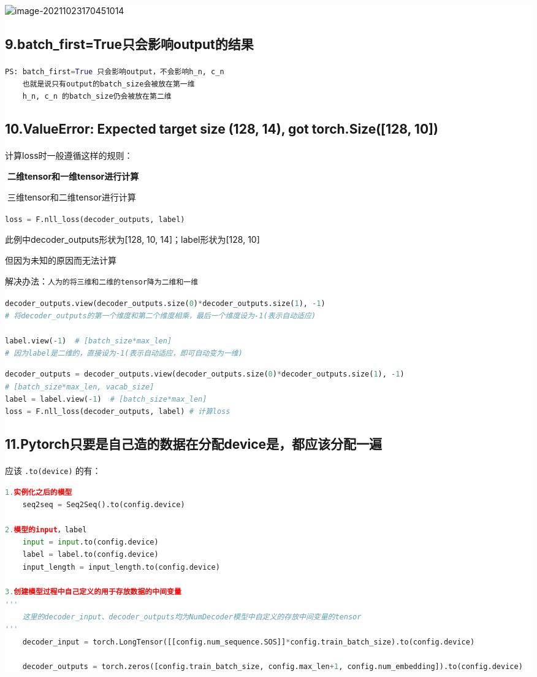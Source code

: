 ![image-20211023170451014](https://raw.githubusercontent.com/kangpeilun/images/main/images/image-20211023170451014.png)

## 9.**batch_first=True只会影响output的结果**

```python
PS: batch_first=True 只会影响output，不会影响h_n, c_n
    也就是说只有output的batch_size会被放在第一维
    h_n, c_n 的batch_size仍会被放在第二维
```

## 10.ValueError: Expected target size (128, 14), got torch.Size([128, 10])

计算loss时一般遵循这样的规则：

​		**二维tensor和一维tensor进行计算**

​		三维tensor和二维tensor进行计算

```python
loss = F.nll_loss(decoder_outputs, label)
```

此例中decoder_outputs形状为[128, 10, 14]；label形状为[128, 10]

但因为未知的原因而无法计算

解决办法：`人为的将三维和二维的tensor降为二维和一维`

```python
decoder_outputs.view(decoder_outputs.size(0)*decoder_outputs.size(1), -1)
# 将decoder_outputs的第一个维度和第二个维度相乘，最后一个维度设为-1(表示自动适应)

label.view(-1)  # [batch_size*max_len]
# 因为label是二维的，直接设为-1(表示自动适应，即可自动变为一维)
```

```python
decoder_outputs = decoder_outputs.view(decoder_outputs.size(0)*decoder_outputs.size(1), -1)  
# [batch_size*max_len, vacab_size]
label = label.view(-1)  # [batch_size*max_len]
loss = F.nll_loss(decoder_outputs, label) # 计算loss
```

## 11.**Pytorch只要是自己造的数据在分配device是，都应该分配一遍**

应该 `.to(device)` 的有：

```python
1.实例化之后的模型
	seq2seq = Seq2Seq().to(config.device)
    
2.模型的input，label
    input = input.to(config.device)
    label = label.to(config.device)
    input_length = input_length.to(config.device)
    
3.创建模型过程中自己定义的用于存放数据的中间变量
'''
	这里的decoder_input、decoder_outputs均为NumDecoder模型中自定义的存放中间变量的tensor
'''
	decoder_input = torch.LongTensor([[config.num_sequence.SOS]]*config.train_batch_size).to(config.device)
    
	decoder_outputs = torch.zeros([config.train_batch_size, config.max_len+1, config.num_embedding]).to(config.device)
```
